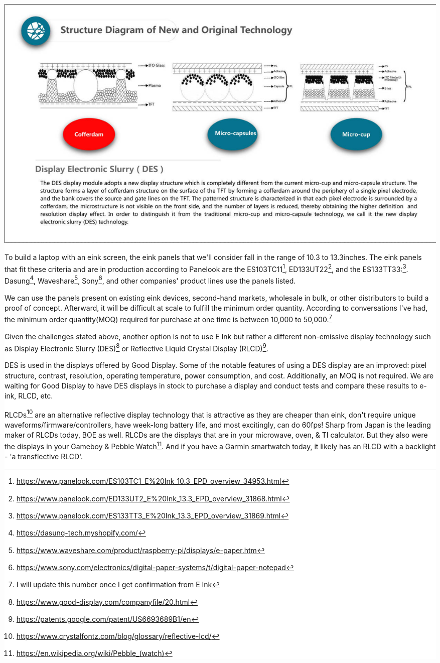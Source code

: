  <img src="static/challenges-building-an-eink-laptop/des.jpg">
</a>
<br>

To build a laptop with an eink screen, the eink panels that we'll consider fall in the range of 10.3 to 13.3inches. The eink panels that fit these criteria and are in production according to Panelook are the ES103TC11[^103TC1], ED133UT22[^133UT2], and the ES133TT33:[^133TT3]. Dasung[^Dasung], Waveshare[^Waveshare], Sony[^Sony], and other companies' product lines use the panels listed.

We can use the panels present on existing eink devices, second-hand markets, wholesale in bulk, or other distributors to build a proof of concept. Afterward, it will be difficult at scale to fulfill the minimum order quantity. According to conversations I've had, the minimum order quantity(MOQ) required for purchase at one time is between 10,000 to 50,000.[^moq]

Given the challenges stated above, another option is not to use E Ink but rather a different non-emissive display technology such as Display Electronic Slurry (DES)[^des] or Reflective Liquid Crystal Display (RLCD)[^rlcd].

DES is used in the displays offered by Good Display. Some of the notable features of using a DES display are an improved: pixel structure, contrast, resolution, operating temperature, power consumption, and cost. Additionally, an MOQ is not required. We are waiting for Good Display to have DES displays in stock to purchase a display and conduct tests and compare these results to e-ink, RLCD, etc.

RLCDs[^rlcd2] are an alternative reflective display technology that is attractive as they are cheaper than eink, don't require unique waveforms/firmware/controllers, have week-long battery life, and most excitingly, can do 60fps! Sharp from Japan is the leading maker of RLCDs today, BOE as well. RLCDs are the displays that are in your microwave, oven, & TI calculator. But they also were the displays in your Gameboy & Pebble Watch[^pebble]. And if you have a Garmin smartwatch today, it likely has an RLCD with a backlight - 'a transflective RLCD'.


[^103TC1]: https://www.panelook.com/ES103TC1_E%20Ink_10.3_EPD_overview_34953.html
[^133UT2]: https://www.panelook.com/ED133UT2_E%20Ink_13.3_EPD_overview_31868.html
[^133TT3]: https://www.panelook.com/ES133TT3_E%20Ink_13.3_EPD_overview_31869.html
[^Dasung]: https://dasung-tech.myshopify.com/
[^Waveshare]: https://www.waveshare.com/product/raspberry-pi/displays/e-paper.htm
[^Sony]: https://www.sony.com/electronics/digital-paper-systems/t/digital-paper-notepad
[^Zhang]: https://hackaday.io/project/11537-nekocal-an-e-ink-calendar/log/191001-basics-of-driving-e-paper-displays
[^SoC]: https://en.wikipedia.org/wiki/System_on_a_chip
[^moq]: I will update this number once I get confirmation from E Ink
[^des]: https://www.good-display.com/companyfile/20.html
[^rlcd]: https://patents.google.com/patent/US6693689B1/en
[^olpc]: https://en.wikipedia.org/wiki/One_Laptop_per_Child
[^pixelqi]: https://en.wikipedia.org/wiki/Pixel_Qi
[^pebble]: https://en.wikipedia.org/wiki/Pebble_(watch)
[^imx7]: https://www.nxp.com/products/processors-and-microcontrollers/arm-processors/i-mx-applications-processors/i-mx-7-processors/i-mx-7dual-processors-heterogeneous-processing-with-dual-arm-cortex-a7-and-cortex-m4-cores:i.MX7D
[^imx8]: https://www.nxp.com/products/processors-and-microcontrollers/arm-processors/i-mx-applications-processors/i-mx-8-processors/i-mx-8ulp-applications-processor-family:i.MX8ULP
[^rk3566]: https://en.wikipedia.org/wiki/Rockchip#RK3566
[^rk3026]: https://www.rock-chips.com/a/en/products/RK30_Series/2013/0731/371.html
[^rk3028]: https://www.cnx-software.com/2014/03/04/37-gk328-android-mini-pc-powered-by-dual-core-rockchip-rk3028-processor/
[^rk29xx]: http://armdevices.net/2011/01/07/rockchip-presents-rk2818-and-rk29xx-series-processors-at-ces-2011/
[^essentialcrap]: http://essentialscrap.com/eink/
[^NekoCal]: https://hackaday.io/project/11537-nekocal-an-e-ink-calendar
[^inkplate]: https://inkplate.io/
[^epdiy]: https://github.com/vroland/epdiy
[^rlcd2]: https://www.crystalfontz.com/blog/glossary/reflective-lcd/
[^epdc]: https://www.nxp.com/docs/en/reference-manual/IMX_REFERENCE_MANUAL.pdf#_OPENTOPIC_TOC_PROCESSING_d3992e25494
[^US20170168370A1]: https://patents.google.com/patent/US20170168370A1/en?q=~patent%2fUS5961804A&page=3
[^eink-db]: https://github.com/EI2030/eink-panels-db
[^teres-review]: https://www.zerker.ca/home/olimex-teres-a64-review.html
[^IT8951]: http://www.ite.com.tw/en/product/view?mid=95
[^S1D13C00 ]: https://vdc.epson.com/display-controllers/mdc/s1d13c00
[^odm]: https://en.wikipedia.org/wiki/Original_design_manufacturer
[^openbook]: https://en.wikipedia.org/wiki/VIA_OpenBook
[^mnt-reform]: https://github.com/mntmn/reform/tree/993da6ed54774787c1fed0e5b50724f2a10e39ef
[^eoma68]: https://www.crowdsupply.com/eoma68/micro-desktop
[^TERES]: https://www.olimex.com/Products/DIY-Laptop/KITS/TERES-A64-BLACK/open-source-hardware
[^diy-laptop]: https://github.com/OLIMEX/DIY-LAPTOP
[^assemble]: https://github.com/OLIMEX/DIY-LAPTOP/blob/rel3/doc/web/hw_assembly.md
[^forksand]: https://code.forksand.com/forksand/olimex-teres-case
[^15-openbook]: https://gitlab.com/power-progress-community/oshw-powerpc-notebook/open-laptop-chassis/-/tree/master/via_openbook_scaled_to_15inch
[^prose]: https://medium.com/this-should-exist/prose-a-distraction-free-e-ink-laptop-for-thinkers-writers-4182a62d63b2
[^Benedetto2013]: https://pubmed.ncbi.nlm.nih.gov/24386252/
[^Benedetto2014]: https://www.sciencedirect.com/science/article/abs/pii/S0747563214004750
[^Siegenthaler2012]: https://bop.unibe.ch/JEMR/article/view/2338
[^ambiq4]: https://www.ambiq.top/en/mcu-1/apollo4